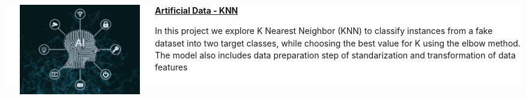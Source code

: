 <img align="left" width="250" height="150" src="https://github.com/shamselfouly/Data_Science_Portfolio/blob/master/Online%20Testing%20Methods/Data/machine_learning.jpg"> **[Artificial Data - KNN](https://github.com/shamselfouly/Data_Science_Portfolio/blob/master/Machine%20learning/Artificial%20Data%20-%20KNN.ipynb)**

In this project we explore K Nearest Neighbor (KNN) to classify instances from a fake dataset into two target classes, while choosing the best value for K using the elbow method. The model also includes data preparation step of standarization and transformation of data features
<br />
<br />
#
